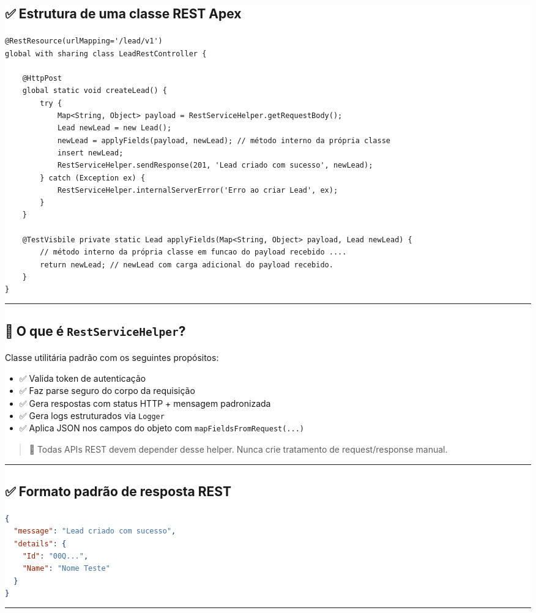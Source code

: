 
## ✅ Estrutura de uma classe REST Apex
```apex
@RestResource(urlMapping='/lead/v1')
global with sharing class LeadRestController {

    @HttpPost
    global static void createLead() {
        try {
            Map<String, Object> payload = RestServiceHelper.getRequestBody();
            Lead newLead = new Lead();
            newLead = applyFields(payload, newLead); // método interno da própria classe
            insert newLead;
            RestServiceHelper.sendResponse(201, 'Lead criado com sucesso', newLead);
        } catch (Exception ex) {
            RestServiceHelper.internalServerError('Erro ao criar Lead', ex);
        }
    }

    @TestVisbile private static Lead applyFields(Map<String, Object> payload, Lead newLead) {
        // método interno da própria classe em funcao do payload recebido ....
        return newLead; // newLead com carga adicional do payload recebido.
    }
}
```

---

## 🧩 O que é `RestServiceHelper`?

Classe utilitária padrão com os seguintes propósitos:

- ✅ Valida token de autenticação
- ✅ Faz parse seguro do corpo da requisição
- ✅ Gera respostas com status HTTP + mensagem padronizada
- ✅ Gera logs estruturados via `Logger`
- ✅ Aplica JSON nos campos do objeto com `mapFieldsFromRequest(...)`

> 🧠 Todas APIs REST devem depender desse helper. Nunca crie tratamento de request/response manual.

---

## ✅ Formato padrão de resposta REST
```json
{
  "message": "Lead criado com sucesso",
  "details": {
    "Id": "00Q...",
    "Name": "Nome Teste"
  }
}
```

---